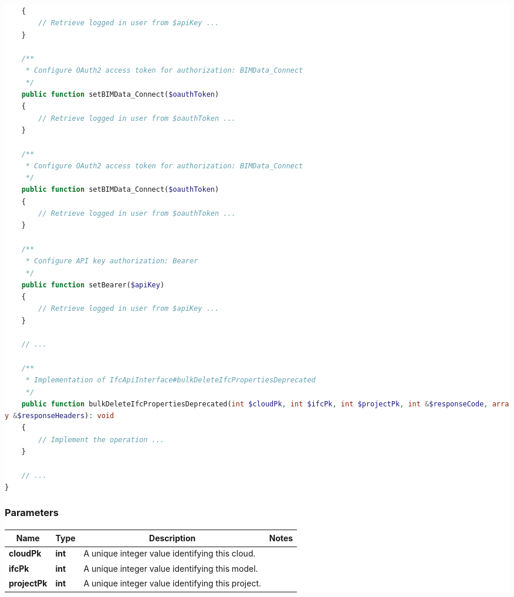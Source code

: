 ```php
    {
        // Retrieve logged in user from $apiKey ...
    }

    /**
     * Configure OAuth2 access token for authorization: BIMData_Connect
     */
    public function setBIMData_Connect($oauthToken)
    {
        // Retrieve logged in user from $oauthToken ...
    }

    /**
     * Configure OAuth2 access token for authorization: BIMData_Connect
     */
    public function setBIMData_Connect($oauthToken)
    {
        // Retrieve logged in user from $oauthToken ...
    }

    /**
     * Configure API key authorization: Bearer
     */
    public function setBearer($apiKey)
    {
        // Retrieve logged in user from $apiKey ...
    }

    // ...

    /**
     * Implementation of IfcApiInterface#bulkDeleteIfcPropertiesDeprecated
     */
    public function bulkDeleteIfcPropertiesDeprecated(int $cloudPk, int $ifcPk, int $projectPk, int &$responseCode, array &$responseHeaders): void
    {
        // Implement the operation ...
    }

    // ...
}
```

### Parameters

Name | Type | Description  | Notes
------------- | ------------- | ------------- | -------------
 **cloudPk** | **int**| A unique integer value identifying this cloud. |
 **ifcPk** | **int**| A unique integer value identifying this model. |
 **projectPk** | **int**| A unique integer value identifying this project. |
